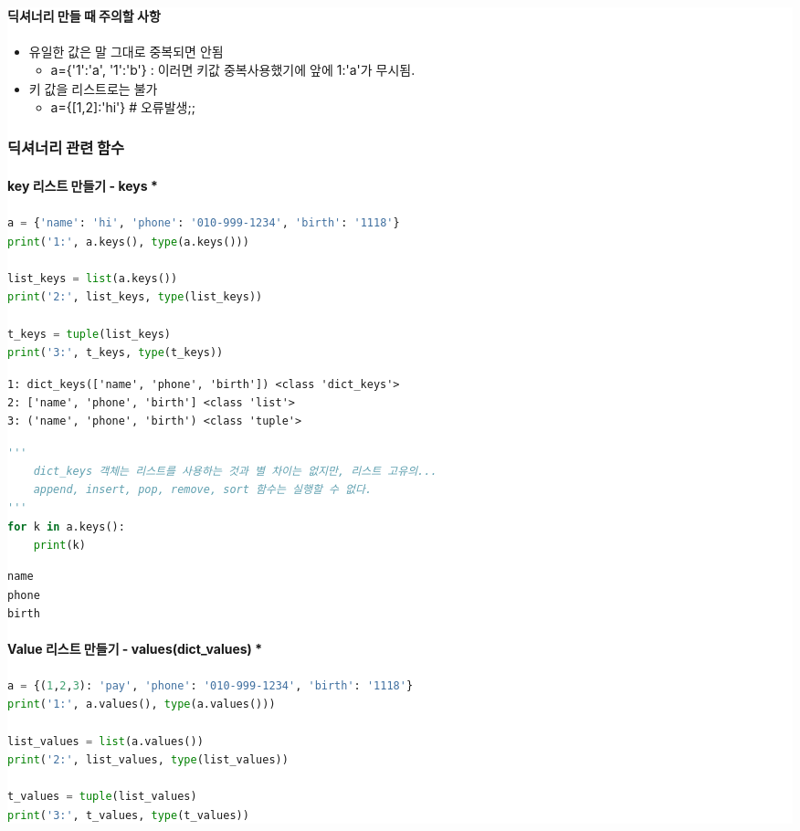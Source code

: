 
#### 딕셔너리 만들 때 주의할 사항
- 유일한 값은 말 그대로 중복되면 안됨
    - a={'1':'a', '1':'b'} : 이러면 키값 중복사용했기에 앞에 1:'a'가 무시됨.
- 키 값을 리스트로는 불가
    - a={[1,2]:'hi'} # 오류발생;;

### 딕셔너리 관련 함수

#### key 리스트 만들기 - keys *


```python
a = {'name': 'hi', 'phone': '010-999-1234', 'birth': '1118'}
print('1:', a.keys(), type(a.keys()))

list_keys = list(a.keys())
print('2:', list_keys, type(list_keys))

t_keys = tuple(list_keys)
print('3:', t_keys, type(t_keys))
```

    1: dict_keys(['name', 'phone', 'birth']) <class 'dict_keys'>
    2: ['name', 'phone', 'birth'] <class 'list'>
    3: ('name', 'phone', 'birth') <class 'tuple'>



```python
'''
    dict_keys 객체는 리스트를 사용하는 것과 별 차이는 없지만, 리스트 고유의...
    append, insert, pop, remove, sort 함수는 실행할 수 없다.
'''
for k in a.keys():
    print(k)
```

    name
    phone
    birth


#### Value 리스트 만들기 - values(dict_values) *


```python
a = {(1,2,3): 'pay', 'phone': '010-999-1234', 'birth': '1118'}
print('1:', a.values(), type(a.values()))

list_values = list(a.values())
print('2:', list_values, type(list_values))

t_values = tuple(list_values)
print('3:', t_values, type(t_values))
```
